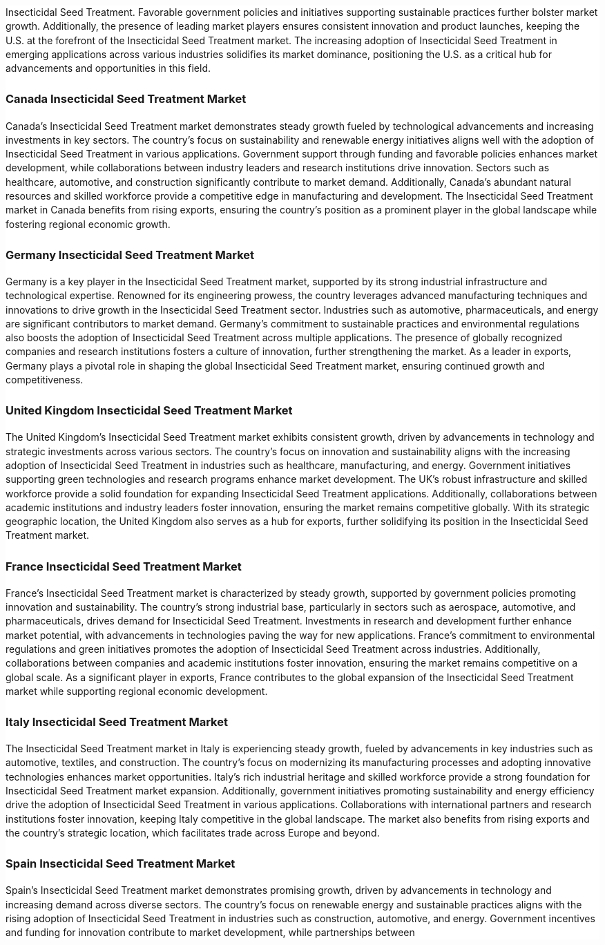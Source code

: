 Insecticidal Seed Treatment. Favorable government policies and initiatives supporting sustainable practices further bolster market growth. Additionally, the presence of leading market players ensures consistent innovation and product launches, keeping the U.S. at the forefront of the Insecticidal Seed Treatment market. The increasing adoption of Insecticidal Seed Treatment in emerging applications across various industries solidifies its market dominance, positioning the U.S. as a critical hub for advancements and opportunities in this field.</p><h3>Canada Insecticidal Seed Treatment Market</h3><p>Canada&rsquo;s Insecticidal Seed Treatment market demonstrates steady growth fueled by technological advancements and increasing investments in key sectors. The country&rsquo;s focus on sustainability and renewable energy initiatives aligns well with the adoption of Insecticidal Seed Treatment in various applications. Government support through funding and favorable policies enhances market development, while collaborations between industry leaders and research institutions drive innovation. Sectors such as healthcare, automotive, and construction significantly contribute to market demand. Additionally, Canada&rsquo;s abundant natural resources and skilled workforce provide a competitive edge in manufacturing and development. The Insecticidal Seed Treatment market in Canada benefits from rising exports, ensuring the country&rsquo;s position as a prominent player in the global landscape while fostering regional economic growth.</p><h3>Germany Insecticidal Seed Treatment Market</h3><p>Germany is a key player in the Insecticidal Seed Treatment market, supported by its strong industrial infrastructure and technological expertise. Renowned for its engineering prowess, the country leverages advanced manufacturing techniques and innovations to drive growth in the Insecticidal Seed Treatment sector. Industries such as automotive, pharmaceuticals, and energy are significant contributors to market demand. Germany&rsquo;s commitment to sustainable practices and environmental regulations also boosts the adoption of Insecticidal Seed Treatment across multiple applications. The presence of globally recognized companies and research institutions fosters a culture of innovation, further strengthening the market. As a leader in exports, Germany plays a pivotal role in shaping the global Insecticidal Seed Treatment market, ensuring continued growth and competitiveness.</p><h3>United Kingdom Insecticidal Seed Treatment Market</h3><p>The United Kingdom&rsquo;s Insecticidal Seed Treatment market exhibits consistent growth, driven by advancements in technology and strategic investments across various sectors. The country&rsquo;s focus on innovation and sustainability aligns with the increasing adoption of Insecticidal Seed Treatment in industries such as healthcare, manufacturing, and energy. Government initiatives supporting green technologies and research programs enhance market development. The UK&rsquo;s robust infrastructure and skilled workforce provide a solid foundation for expanding Insecticidal Seed Treatment applications. Additionally, collaborations between academic institutions and industry leaders foster innovation, ensuring the market remains competitive globally. With its strategic geographic location, the United Kingdom also serves as a hub for exports, further solidifying its position in the Insecticidal Seed Treatment market.</p><h3>France Insecticidal Seed Treatment Market</h3><p>France&rsquo;s Insecticidal Seed Treatment market is characterized by steady growth, supported by government policies promoting innovation and sustainability. The country&rsquo;s strong industrial base, particularly in sectors such as aerospace, automotive, and pharmaceuticals, drives demand for Insecticidal Seed Treatment. Investments in research and development further enhance market potential, with advancements in technologies paving the way for new applications. France&rsquo;s commitment to environmental regulations and green initiatives promotes the adoption of Insecticidal Seed Treatment across industries. Additionally, collaborations between companies and academic institutions foster innovation, ensuring the market remains competitive on a global scale. As a significant player in exports, France contributes to the global expansion of the Insecticidal Seed Treatment market while supporting regional economic development.</p><h3>Italy Insecticidal Seed Treatment Market</h3><p>The Insecticidal Seed Treatment market in Italy is experiencing steady growth, fueled by advancements in key industries such as automotive, textiles, and construction. The country&rsquo;s focus on modernizing its manufacturing processes and adopting innovative technologies enhances market opportunities. Italy&rsquo;s rich industrial heritage and skilled workforce provide a strong foundation for Insecticidal Seed Treatment market expansion. Additionally, government initiatives promoting sustainability and energy efficiency drive the adoption of Insecticidal Seed Treatment in various applications. Collaborations with international partners and research institutions foster innovation, keeping Italy competitive in the global landscape. The market also benefits from rising exports and the country&rsquo;s strategic location, which facilitates trade across Europe and beyond.</p><h3>Spain Insecticidal Seed Treatment Market</h3><p>Spain&rsquo;s Insecticidal Seed Treatment market demonstrates promising growth, driven by advancements in technology and increasing demand across diverse sectors. The country&rsquo;s focus on renewable energy and sustainable practices aligns with the rising adoption of Insecticidal Seed Treatment in industries such as construction, automotive, and energy. Government incentives and funding for innovation contribute to market development, while partnerships between